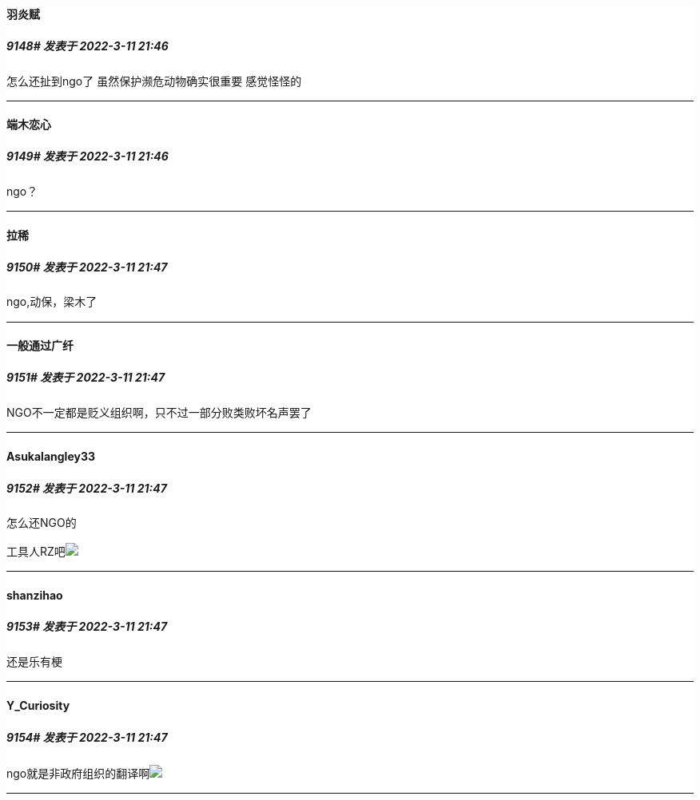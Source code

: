 ####  羽炎赋  
##### 9148#       发表于 2022-3-11 21:46

怎么还扯到ngo了
虽然保护濒危动物确实很重要
感觉怪怪的

*****

####  端木恋心  
##### 9149#       发表于 2022-3-11 21:46

ngo？

*****

####  拉稀  
##### 9150#       发表于 2022-3-11 21:47

ngo,动保，梁木了



*****

####  一般通过广纤  
##### 9151#       发表于 2022-3-11 21:47

NGO不一定都是贬义组织啊，只不过一部分败类败坏名声罢了

*****

####  Asukalangley33  
##### 9152#       发表于 2022-3-11 21:47

怎么还NGO的

工具人RZ吧<img src="https://static.saraba1st.com/image/smiley/face2017/069.png" referrerpolicy="no-referrer">

*****

####  shanzihao  
##### 9153#       发表于 2022-3-11 21:47

还是乐有梗

*****

####  Y_Curiosity  
##### 9154#       发表于 2022-3-11 21:47

ngo就是非政府组织的翻译啊<img src="https://static.saraba1st.com/image/smiley/face2017/067.png" referrerpolicy="no-referrer">

*****
